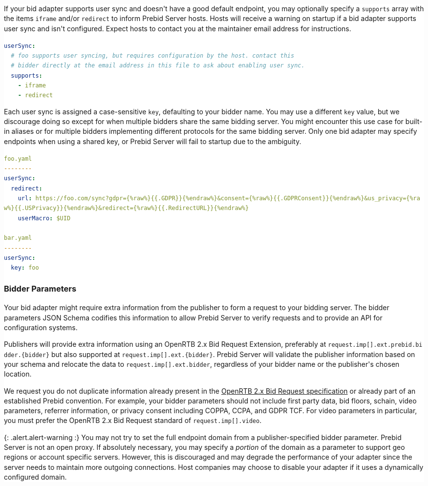 If your bid adapter supports user sync and doesn't have a good default endpoint, you may optionally specify a `supports` array with the items `iframe` and/or `redirect` to inform Prebid Server hosts. Hosts will receive a warning on startup if a bid adapter supports user sync and isn't configured. Expect hosts to contact you at the maintainer email address for instructions.

```yaml
userSync:
  # foo supports user syncing, but requires configuration by the host. contact this
  # bidder directly at the email address in this file to ask about enabling user sync.
  supports:
    - iframe
    - redirect
```

Each user sync is assigned a case-sensitive `key`, defaulting to your bidder name. You may use a different `key` value, but we discourage doing so except for when multiple bidders share the same bidding server. You might encounter this use case for built-in aliases or for multiple bidders implementing different protocols for the same bidding server. Only one bid adapter may specify endpoints when using a shared key, or Prebid Server will fail to startup due to the ambiguity.

```yaml
foo.yaml
--------
userSync:
  redirect:
    url: https://foo.com/sync?gdpr={%raw%}{{.GDPR}}{%endraw%}&consent={%raw%}{{.GDPRConsent}}{%endraw%}&us_privacy={%raw%}{{.USPrivacy}}{%endraw%}&redirect={%raw%}{{.RedirectURL}}{%endraw%}
    userMacro: $UID

bar.yaml
--------
userSync:
  key: foo
```

### Bidder Parameters

Your bid adapter might require extra information from the publisher to form a request to your bidding server. The bidder parameters JSON Schema codifies this information to allow Prebid Server to verify requests and to provide an API for configuration systems.

Publishers will provide extra information using an OpenRTB 2.x Bid Request Extension, preferably at `request.imp[].ext.prebid.bidder.{bidder}` but also supported at `request.imp[].ext.{bidder}`. Prebid Server will validate the publisher information based on your schema and relocate the data to `request.imp[].ext.bidder`, regardless of your bidder name or the publisher's chosen location.

We request you do not duplicate information already present in the [OpenRTB 2.x Bid Request specification](https://github.com/InteractiveAdvertisingBureau/openrtb2.x) or already part of an established Prebid convention. For example, your bidder parameters should not include first party data, bid floors, schain, video parameters, referrer information, or privacy consent including COPPA, CCPA, and GDPR TCF. For video parameters in particular, you must prefer the OpenRTB 2.x Bid Request standard of `request.imp[].video`.

{: .alert.alert-warning :}
You may not try to set the full endpoint domain from a publisher-specified bidder parameter. Prebid Server is not an open proxy. If absolutely necessary, you may specify a *portion* of the domain as a parameter to support geo regions or account specific servers. However, this is discouraged and may degrade the performance of your adapter since the server needs to maintain more outgoing connections. Host companies may choose to disable your adapter if it uses a dynamically configured domain.
